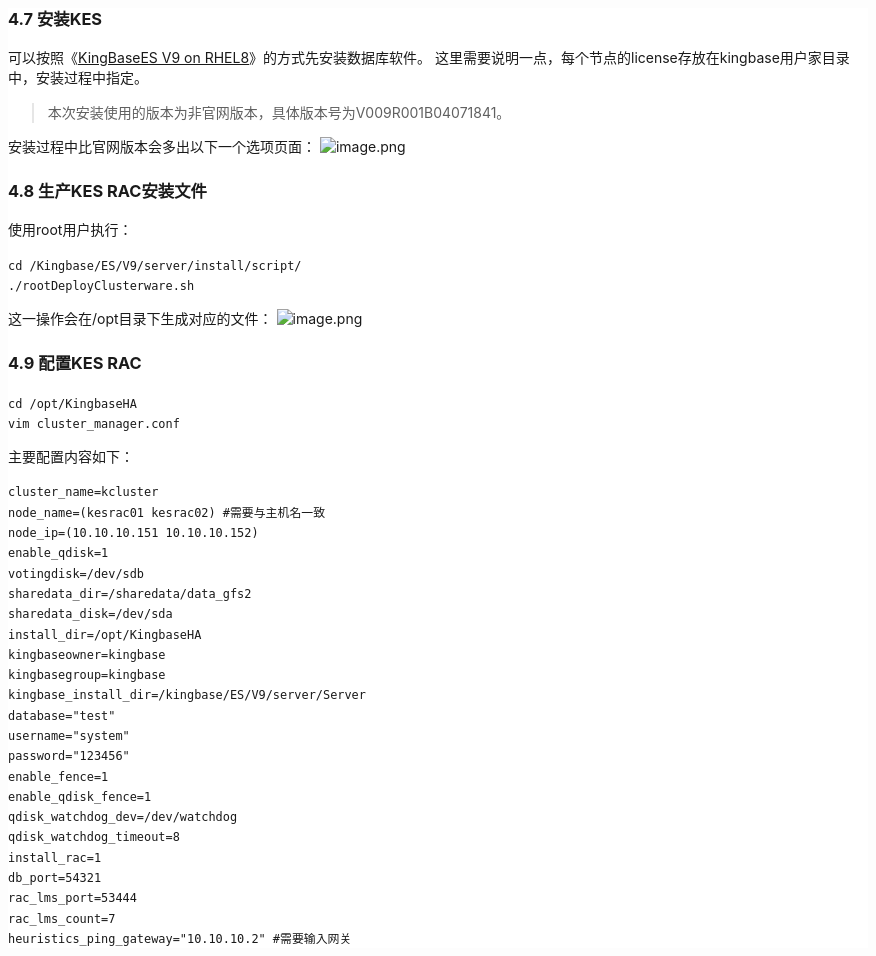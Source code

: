 ### 4.7 安装KES

可以按照《[KingBaseES V9 on RHEL8](https://mp.weixin.qq.com/s?__biz=Mzg3MTk4MzYyMQ==&mid=2247485442&idx=1&sn=269dfb304eb2977e3522620fbb74d4f7&scene=21#wechat_redirect)》的方式先安装数据库软件。
这里需要说明一点，每个节点的license存放在kingbase用户家目录中，安装过程中指定。

> 本次安装使用的版本为非官网版本，具体版本号为V009R001B04071841。

安装过程中比官网版本会多出以下一个选项页面：
![image.png](https://mmbiz.qpic.cn/sz_mmbiz_png/Y15LZ0NXz9iaAEgx0SADSkrTnZW3FZWIQqGNymqM3F7xRMK0OjVyWtqibDa72tic231C87eYU8Lv5mjia8E8kuHWJw/640?wx_fmt=png&from=appmsg&tp=wxpic&wxfrom=5&wx_lazy=1)

### 4.8 生产KES RAC安装文件

使用root用户执行：

```
cd /Kingbase/ES/V9/server/install/script/
./rootDeployClusterware.sh
```

这一操作会在/opt目录下生成对应的文件：
![image.png](https://mmbiz.qpic.cn/sz_mmbiz_png/Y15LZ0NXz9iaAEgx0SADSkrTnZW3FZWIQdsDXBen4ibehwnCdwnKVBAicakxzSMvVP9GpccrcbIj08GRUEgTJPjjw/640?wx_fmt=png&from=appmsg&tp=wxpic&wxfrom=5&wx_lazy=1)

### 4.9 配置KES RAC

```
cd /opt/KingbaseHA
vim cluster_manager.conf
```

主要配置内容如下：

```
cluster_name=kcluster
node_name=(kesrac01 kesrac02) #需要与主机名一致
node_ip=(10.10.10.151 10.10.10.152)
enable_qdisk=1
votingdisk=/dev/sdb
sharedata_dir=/sharedata/data_gfs2
sharedata_disk=/dev/sda
install_dir=/opt/KingbaseHA
kingbaseowner=kingbase
kingbasegroup=kingbase
kingbase_install_dir=/kingbase/ES/V9/server/Server
database="test"
username="system"
password="123456"
enable_fence=1
enable_qdisk_fence=1
qdisk_watchdog_dev=/dev/watchdog
qdisk_watchdog_timeout=8
install_rac=1
db_port=54321
rac_lms_port=53444
rac_lms_count=7
heuristics_ping_gateway="10.10.10.2" #需要输入网关
```
